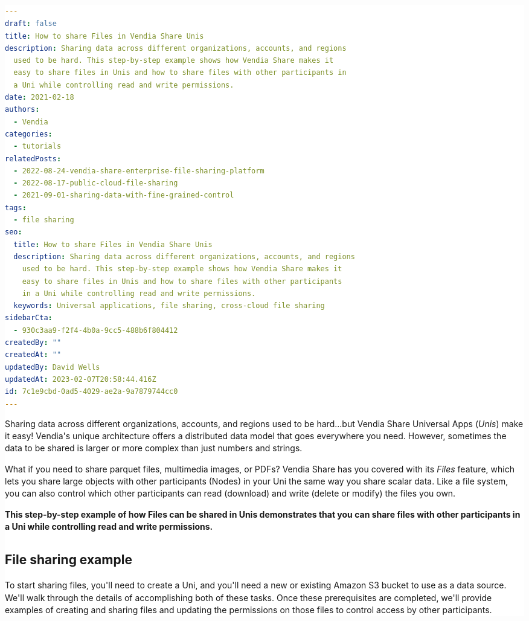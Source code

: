 ```yaml
---
draft: false
title: How to share Files in Vendia Share Unis
description: Sharing data across different organizations, accounts, and regions
  used to be hard. This step-by-step example shows how Vendia Share makes it
  easy to share files in Unis and how to share files with other participants in
  a Uni while controlling read and write permissions.
date: 2021-02-18
authors:
  - Vendia
categories:
  - tutorials
relatedPosts:
  - 2022-08-24-vendia-share-enterprise-file-sharing-platform
  - 2022-08-17-public-cloud-file-sharing
  - 2021-09-01-sharing-data-with-fine-grained-control
tags:
  - file sharing
seo:
  title: How to share Files in Vendia Share Unis
  description: Sharing data across different organizations, accounts, and regions
    used to be hard. This step-by-step example shows how Vendia Share makes it
    easy to share files in Unis and how to share files with other participants
    in a Uni while controlling read and write permissions.
  keywords: Universal applications, file sharing, cross-cloud file sharing
sidebarCta:
  - 930c3aa9-f2f4-4b0a-9cc5-488b6f804412
createdBy: ""
createdAt: ""
updatedBy: David Wells
updatedAt: 2023-02-07T20:58:44.416Z
id: 7c1e9cbd-0ad5-4029-ae2a-9a7879744cc0
---
```


Sharing data across different organizations, accounts, and regions used to be hard...but Vendia Share Universal Apps (*Unis*) make it easy! Vendia's unique architecture offers a distributed data model that goes everywhere you need. However, sometimes the data to be shared is larger or more complex than just numbers and strings.

What if you need to share parquet files, multimedia images, or PDFs? Vendia Share has you covered with its *Files* feature, which lets you share large objects with other participants (Nodes) in your Uni the same way you share scalar data. Like a file system, you can also control which other participants can read (download) and write (delete or modify) the files you own.

**This step-by-step example of how Files can be shared in Unis demonstrates that you can share files with other participants in a Uni while controlling read and write permissions.**

## File sharing example

To start sharing files, you'll need to create a Uni, and you'll need a new or existing Amazon S3 bucket to use as a data source. We'll walk through the details of accomplishing both of these tasks. Once these prerequisites are completed, we'll provide examples of creating and sharing files and updating the permissions on those files to control access by other participants.
